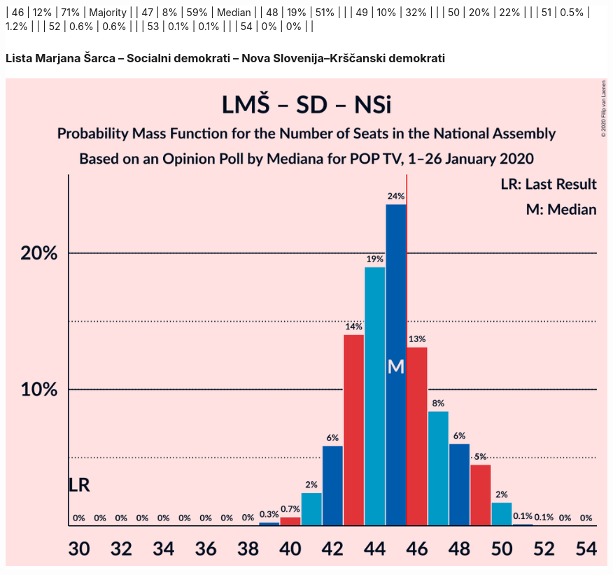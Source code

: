 | 46 | 12% | 71% | Majority |
| 47 | 8% | 59% | Median |
| 48 | 19% | 51% |  |
| 49 | 10% | 32% |  |
| 50 | 20% | 22% |  |
| 51 | 0.5% | 1.2% |  |
| 52 | 0.6% | 0.6% |  |
| 53 | 0.1% | 0.1% |  |
| 54 | 0% | 0% |  |

### Lista Marjana Šarca – Socialni demokrati – Nova Slovenija–Krščanski demokrati

![Graph with seats probability mass function not yet produced](2020-01-26-Mediana-coalitions-seats-pmf-lmš–sd–nsi.png "Seats Probability Mass Function")
